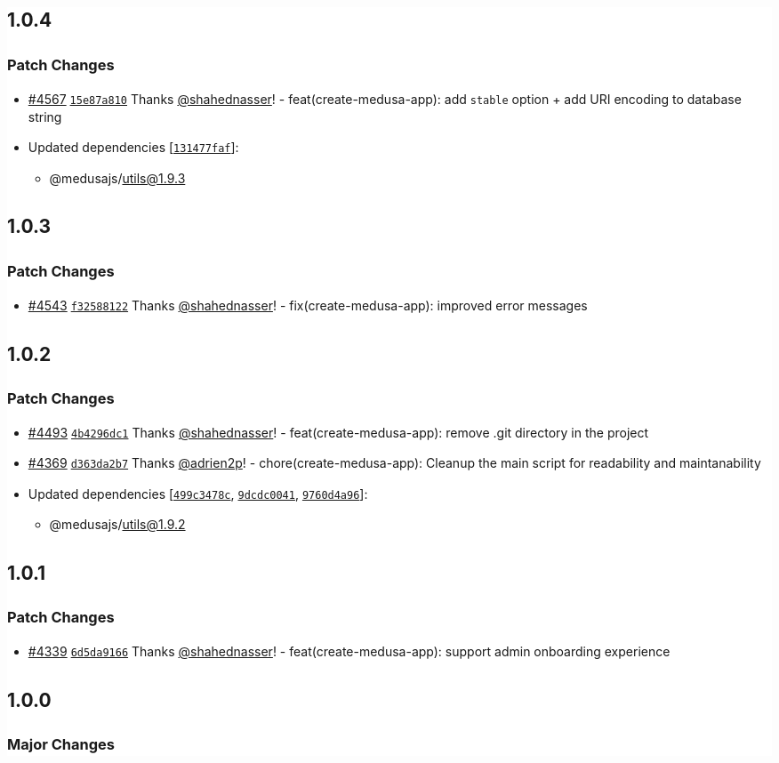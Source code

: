 ## 1.0.4

### Patch Changes

- [#4567](https://github.com/medusajs/medusa/pull/4567) [`15e87a810`](https://github.com/medusajs/medusa/commit/15e87a8100c9fe66f6d120423ef0351f4c657e7e) Thanks [@shahednasser](https://github.com/shahednasser)! - feat(create-medusa-app): add `stable` option + add URI encoding to database string

- Updated dependencies [[`131477faf`](https://github.com/medusajs/medusa/commit/131477faf0409c49d4aacf26ea591e33b2fa22fd)]:
  - @medusajs/utils@1.9.3

## 1.0.3

### Patch Changes

- [#4543](https://github.com/medusajs/medusa/pull/4543) [`f32588122`](https://github.com/medusajs/medusa/commit/f32588122733a4dca54d06a53d18e14ad8ed021b) Thanks [@shahednasser](https://github.com/shahednasser)! - fix(create-medusa-app): improved error messages

## 1.0.2

### Patch Changes

- [#4493](https://github.com/medusajs/medusa/pull/4493) [`4b4296dc1`](https://github.com/medusajs/medusa/commit/4b4296dc1651d325bd7e64eb0fdb0584989828f7) Thanks [@shahednasser](https://github.com/shahednasser)! - feat(create-medusa-app): remove .git directory in the project

- [#4369](https://github.com/medusajs/medusa/pull/4369) [`d363da2b7`](https://github.com/medusajs/medusa/commit/d363da2b72820defe90b12b0dc741087f3b21090) Thanks [@adrien2p](https://github.com/adrien2p)! - chore(create-medusa-app): Cleanup the main script for readability and maintanability

- Updated dependencies [[`499c3478c`](https://github.com/medusajs/medusa/commit/499c3478c910c8b922a15cc6f4d9fbad122a347f), [`9dcdc0041`](https://github.com/medusajs/medusa/commit/9dcdc0041a2b08cc0723343dd8d9127d9977b086), [`9760d4a96`](https://github.com/medusajs/medusa/commit/9760d4a96c27f6f89a8c3f3b6e73b17547f97f2a)]:
  - @medusajs/utils@1.9.2

## 1.0.1

### Patch Changes

- [#4339](https://github.com/medusajs/medusa/pull/4339) [`6d5da9166`](https://github.com/medusajs/medusa/commit/6d5da9166f609017f92c8c4c34c8eeca53699e3d) Thanks [@shahednasser](https://github.com/shahednasser)! - feat(create-medusa-app): support admin onboarding experience

## 1.0.0

### Major Changes
